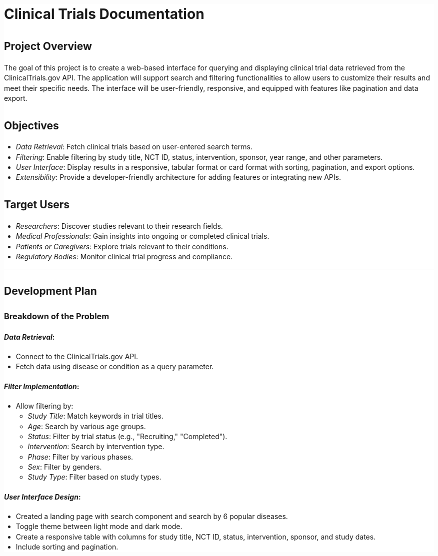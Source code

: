 # Clinical Trials Documentation

## Project Overview
The goal of this project is to create a web-based interface for querying and displaying clinical trial data retrieved from the ClinicalTrials.gov API. The application will support search and filtering functionalities to allow users to customize their results and meet their specific needs. The interface will be user-friendly, responsive, and equipped with features like pagination and data export.

## Objectives

- *Data Retrieval*: Fetch clinical trials based on user-entered search terms.
- *Filtering*: Enable filtering by study title, NCT ID, status, intervention, sponsor, year range, and other parameters.
- *User Interface*: Display results in a responsive, tabular format or card format with sorting, pagination, and export options.
- *Extensibility*: Provide a developer-friendly architecture for adding features or integrating new APIs.

## Target Users

- *Researchers*: Discover studies relevant to their research fields.
- *Medical Professionals*: Gain insights into ongoing or completed clinical trials.
- *Patients or Caregivers*: Explore trials relevant to their conditions.
- *Regulatory Bodies*: Monitor clinical trial progress and compliance.

---

## Development Plan

### Breakdown of the Problem

#### *Data Retrieval*:
- Connect to the ClinicalTrials.gov API.
- Fetch data using disease or condition as a query parameter.

#### *Filter Implementation*:
- Allow filtering by:
  - *Study Title*: Match keywords in trial titles.
  - *Age*: Search by various age groups.
  - *Status*: Filter by trial status (e.g., "Recruiting," "Completed").
  - *Intervention*: Search by intervention type.
  - *Phase*: Filter by various phases.
  - *Sex*: Filter by genders.
  - *Study Type*: Filter based on study types.
  

#### *User Interface Design*:
- Created a landing page with search component and search by 6 popular diseases.
- Toggle theme between light mode and dark mode.
- Create a responsive table with columns for study title, NCT ID, status, intervention, sponsor, and study dates.
- Include sorting and pagination.
